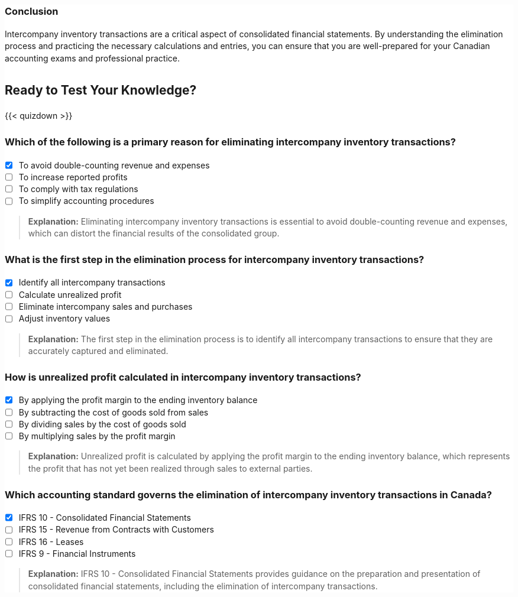 ### Conclusion

Intercompany inventory transactions are a critical aspect of consolidated financial statements. By understanding the elimination process and practicing the necessary calculations and entries, you can ensure that you are well-prepared for your Canadian accounting exams and professional practice.

## **Ready to Test Your Knowledge?**

{{< quizdown >}}

### Which of the following is a primary reason for eliminating intercompany inventory transactions?

- [x] To avoid double-counting revenue and expenses
- [ ] To increase reported profits
- [ ] To comply with tax regulations
- [ ] To simplify accounting procedures

> **Explanation:** Eliminating intercompany inventory transactions is essential to avoid double-counting revenue and expenses, which can distort the financial results of the consolidated group.

### What is the first step in the elimination process for intercompany inventory transactions?

- [x] Identify all intercompany transactions
- [ ] Calculate unrealized profit
- [ ] Eliminate intercompany sales and purchases
- [ ] Adjust inventory values

> **Explanation:** The first step in the elimination process is to identify all intercompany transactions to ensure that they are accurately captured and eliminated.

### How is unrealized profit calculated in intercompany inventory transactions?

- [x] By applying the profit margin to the ending inventory balance
- [ ] By subtracting the cost of goods sold from sales
- [ ] By dividing sales by the cost of goods sold
- [ ] By multiplying sales by the profit margin

> **Explanation:** Unrealized profit is calculated by applying the profit margin to the ending inventory balance, which represents the profit that has not yet been realized through sales to external parties.

### Which accounting standard governs the elimination of intercompany inventory transactions in Canada?

- [x] IFRS 10 - Consolidated Financial Statements
- [ ] IFRS 15 - Revenue from Contracts with Customers
- [ ] IFRS 16 - Leases
- [ ] IFRS 9 - Financial Instruments

> **Explanation:** IFRS 10 - Consolidated Financial Statements provides guidance on the preparation and presentation of consolidated financial statements, including the elimination of intercompany transactions.
